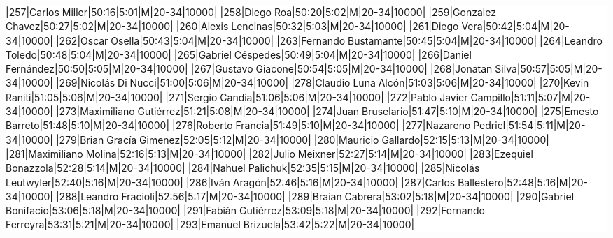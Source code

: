 |257|Carlos Miller|50:16|5:01|M|20-34|10000|
|258|Diego Roa|50:20|5:02|M|20-34|10000|
|259|Gonzalez Chavez|50:27|5:02|M|20-34|10000|
|260|Alexis Lencinas|50:32|5:03|M|20-34|10000|
|261|Diego Vera|50:42|5:04|M|20-34|10000|
|262|Oscar Osella|50:43|5:04|M|20-34|10000|
|263|Fernando Bustamante|50:45|5:04|M|20-34|10000|
|264|Leandro Toledo|50:48|5:04|M|20-34|10000|
|265|Gabriel Céspedes|50:49|5:04|M|20-34|10000|
|266|Daniel Fernández|50:50|5:05|M|20-34|10000|
|267|Gustavo Giacone|50:54|5:05|M|20-34|10000|
|268|Jonatan Silva|50:57|5:05|M|20-34|10000|
|269|Nicolás Di Nucci|51:00|5:06|M|20-34|10000|
|278|Claudio Luna Alcón|51:03|5:06|M|20-34|10000|
|270|Kevin Raniti|51:05|5:06|M|20-34|10000|
|271|Sergio Candia|51:06|5:06|M|20-34|10000|
|272|Pablo Javier Campillo|51:11|5:07|M|20-34|10000|
|273|Maximiliano Gutiérrez|51:21|5:08|M|20-34|10000|
|274|Juan Bruselario|51:47|5:10|M|20-34|10000|
|275|Emesto Barreto|51:48|5:10|M|20-34|10000|
|276|Roberto Francia|51:49|5:10|M|20-34|10000|
|277|Nazareno Pedriel|51:54|5:11|M|20-34|10000|
|279|Brian Gracía Gimenez|52:05|5:12|M|20-34|10000|
|280|Mauricio Gallardo|52:15|5:13|M|20-34|10000|
|281|Maximiliano Molina|52:16|5:13|M|20-34|10000|
|282|Julio Meixner|52:27|5:14|M|20-34|10000|
|283|Ezequiel Bonazzola|52:28|5:14|M|20-34|10000|
|284|Nahuel Palichuk|52:35|5:15|M|20-34|10000|
|285|Nicolás Leutwyler|52:40|5:16|M|20-34|10000|
|286|Iván Aragón|52:46|5:16|M|20-34|10000|
|287|Carlos Ballestero|52:48|5:16|M|20-34|10000|
|288|Leandro Fracioli|52:56|5:17|M|20-34|10000|
|289|Braian Cabrera|53:02|5:18|M|20-34|10000|
|290|Gabriel Bonifacio|53:06|5:18|M|20-34|10000|
|291|Fabián Gutiérrez|53:09|5:18|M|20-34|10000|
|292|Fernando Ferreyra|53:31|5:21|M|20-34|10000|
|293|Emanuel Brizuela|53:42|5:22|M|20-34|10000|